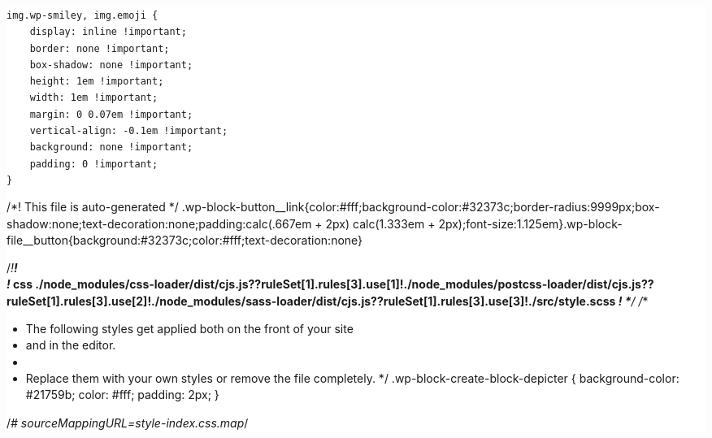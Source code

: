 	img.wp-smiley, img.emoji {
		display: inline !important;
		border: none !important;
		box-shadow: none !important;
		height: 1em !important;
		width: 1em !important;
		margin: 0 0.07em !important;
		vertical-align: -0.1em !important;
		background: none !important;
		padding: 0 !important;
	}


/*! This file is auto-generated */
.wp-block-button__link{color:#fff;background-color:#32373c;border-radius:9999px;box-shadow:none;text-decoration:none;padding:calc(.667em + 2px) calc(1.333em + 2px);font-size:1.125em}.wp-block-file__button{background:#32373c;color:#fff;text-decoration:none}


/*!***************************************************************************************************************************************************************************************************************************************!*\
  !*** css ./node_modules/css-loader/dist/cjs.js??ruleSet[1].rules[3].use[1]!./node_modules/postcss-loader/dist/cjs.js??ruleSet[1].rules[3].use[2]!./node_modules/sass-loader/dist/cjs.js??ruleSet[1].rules[3].use[3]!./src/style.scss ***!
  \***************************************************************************************************************************************************************************************************************************************/
/**
 * The following styles get applied both on the front of your site
 * and in the editor.
 *
 * Replace them with your own styles or remove the file completely.
 */
.wp-block-create-block-depicter {
  background-color: #21759b;
  color: #fff;
  padding: 2px;
}

/*# sourceMappingURL=style-index.css.map*/

